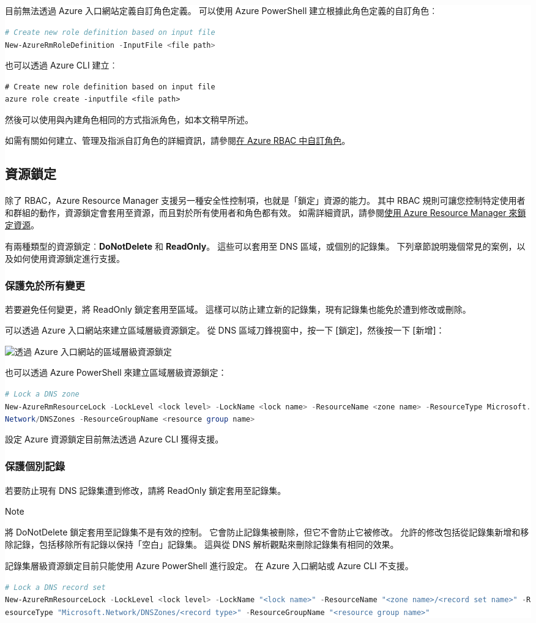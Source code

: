 目前無法透過 Azure 入口網站定義自訂角色定義。 可以使用 Azure PowerShell 建立根據此角色定義的自訂角色︰

```powershell
# Create new role definition based on input file
New-AzureRmRoleDefinition -InputFile <file path>
```

也可以透過 Azure CLI 建立︰

```azurecli
# Create new role definition based on input file
azure role create -inputfile <file path>
```

然後可以使用與內建角色相同的方式指派角色，如本文稍早所述。

如需有關如何建立、管理及指派自訂角色的詳細資訊，請參閱[在 Azure RBAC 中自訂角色](../role-based-access-control/custom-roles.md)。

## <a name="resource-locks"></a>資源鎖定

除了 RBAC，Azure Resource Manager 支援另一種安全性控制項，也就是「鎖定」資源的能力。 其中 RBAC 規則可讓您控制特定使用者和群組的動作，資源鎖定會套用至資源，而且對於所有使用者和角色都有效。 如需詳細資訊，請參閱[使用 Azure Resource Manager 來鎖定資源](../azure-resource-manager/resource-group-lock-resources.md)。

有兩種類型的資源鎖定︰**DoNotDelete** 和 **ReadOnly**。 這些可以套用至 DNS 區域，或個別的記錄集。  下列章節說明幾個常見的案例，以及如何使用資源鎖定進行支援。

### <a name="protecting-against-all-changes"></a>保護免於所有變更

若要避免任何變更，將 ReadOnly 鎖定套用至區域。  這樣可以防止建立新的記錄集，現有記錄集也能免於遭到修改或刪除。

可以透過 Azure 入口網站來建立區域層級資源鎖定。  從 DNS 區域刀鋒視窗中，按一下 [鎖定]，然後按一下 [新增]：

![透過 Azure 入口網站的區域層級資源鎖定](./media/dns-protect-zones-recordsets/locks1.png)

也可以透過 Azure PowerShell 來建立區域層級資源鎖定：

```powershell
# Lock a DNS zone
New-AzureRmResourceLock -LockLevel <lock level> -LockName <lock name> -ResourceName <zone name> -ResourceType Microsoft.Network/DNSZones -ResourceGroupName <resource group name>
```

設定 Azure 資源鎖定目前無法透過 Azure CLI 獲得支援。

### <a name="protecting-individual-records"></a>保護個別記錄

若要防止現有 DNS 記錄集遭到修改，請將 ReadOnly 鎖定套用至記錄集。

> [!NOTE]
> 將 DoNotDelete 鎖定套用至記錄集不是有效的控制。 它會防止記錄集被刪除，但它不會防止它被修改。  允許的修改包括從記錄集新增和移除記錄，包括移除所有記錄以保持「空白」記錄集。 這與從 DNS 解析觀點來刪除記錄集有相同的效果。

記錄集層級資源鎖定目前只能使用 Azure PowerShell 進行設定。  在 Azure 入口網站或 Azure CLI 不支援。

```powershell
# Lock a DNS record set
New-AzureRmResourceLock -LockLevel <lock level> -LockName "<lock name>" -ResourceName "<zone name>/<record set name>" -ResourceType "Microsoft.Network/DNSZones/<record type>" -ResourceGroupName "<resource group name>"
```

